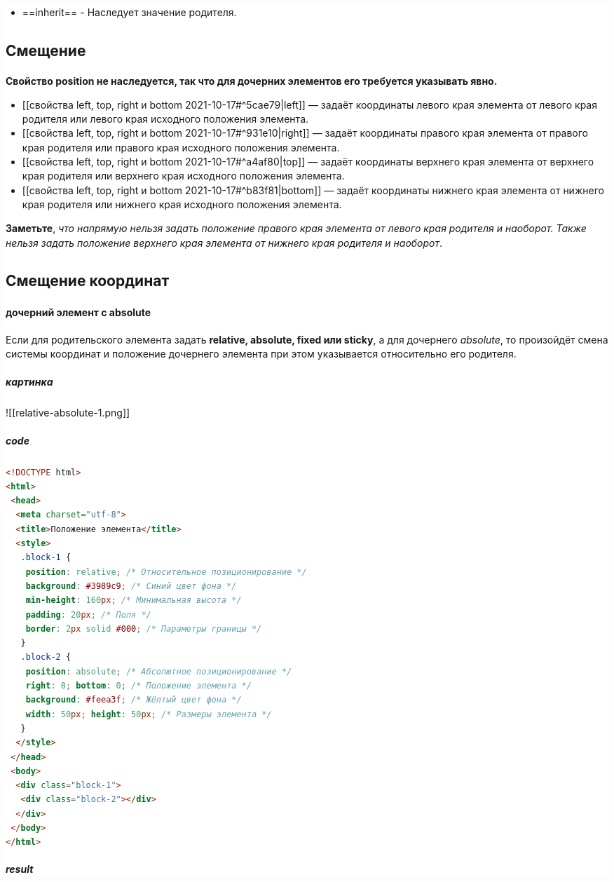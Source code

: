 - ==inherit== - Наследует значение родителя.

## Смещение

**Свойство position не наследуется, так что для дочерних элементов его требуется указывать явно.**

-   [[свойства left, top, right и bottom 2021-10-17#^5cae79|left]] — задаёт координаты левого края элемента от левого края родителя или левого края исходного положения элемента.
-   [[свойства left, top, right и bottom 2021-10-17#^931e10|right]] — задаёт координаты правого края элемента от правого края родителя или правого края исходного положения элемента.
-   [[свойства left, top, right и bottom 2021-10-17#^a4af80|top]] — задаёт координаты верхнего края элемента от верхнего края родителя или верхнего края исходного положения элемента.
-   [[свойства left, top, right и bottom 2021-10-17#^b83f81|bottom]] — задаёт координаты нижнего края элемента от нижнего края родителя или нижнего края исходного положения элемента.

**Заметьте**, _что напрямую нельзя задать положение правого края элемента от левого края родителя и наоборот. Также нельзя задать положение верхнего края элемента от нижнего края родителя и наоборот_.

## Смещение координат
#### дочерний элемент с absolute
Если для родительского элемента задать **relative, absolute, fixed или sticky**, а для дочернего *absolute*, то произойдёт смена системы координат и положение дочернего элемента при этом указывается относительно его родителя.

##### картинка
![[relative-absolute-1.png]]

##### code
```html
<!DOCTYPE html>
<html>
 <head>
  <meta charset="utf-8">
  <title>Положение элемента</title>
  <style>
   .block-1 {
    position: relative; /* Относительное позиционирование */
    background: #3989c9; /* Синий цвет фона */
    min-height: 160px; /* Минимальная высота */
    padding: 20px; /* Поля */
    border: 2px solid #000; /* Параметры границы */
   }
   .block-2 {
    position: absolute; /* Абсолютное позиционирование */
    right: 0; bottom: 0; /* Положение элемента */
    background: #feea3f; /* Жёлтый цвет фона */
    width: 50px; height: 50px; /* Размеры элемента */
   }
  </style>
 </head>
 <body>
  <div class="block-1">
   <div class="block-2"></div>
  </div>
 </body>
</html>
```
##### result
<iframe src="http://localhost:50000/position_2.html" style="background: white; border: none; width: 500px; height: 250px;"/></iframe>
